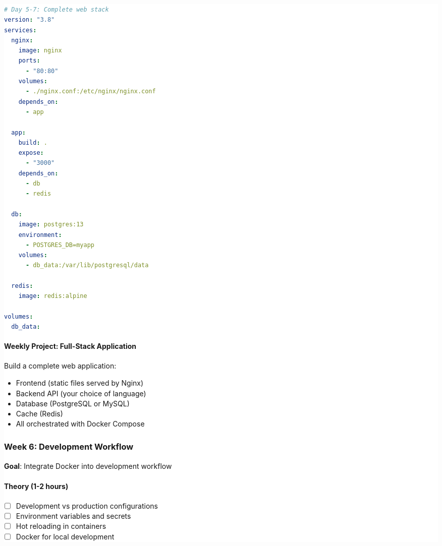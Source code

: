 ```yaml
# Day 5-7: Complete web stack
version: "3.8"
services:
  nginx:
    image: nginx
    ports:
      - "80:80"
    volumes:
      - ./nginx.conf:/etc/nginx/nginx.conf
    depends_on:
      - app

  app:
    build: .
    expose:
      - "3000"
    depends_on:
      - db
      - redis

  db:
    image: postgres:13
    environment:
      - POSTGRES_DB=myapp
    volumes:
      - db_data:/var/lib/postgresql/data

  redis:
    image: redis:alpine

volumes:
  db_data:
```

#### Weekly Project: Full-Stack Application

Build a complete web application:

- Frontend (static files served by Nginx)
- Backend API (your choice of language)
- Database (PostgreSQL or MySQL)
- Cache (Redis)
- All orchestrated with Docker Compose

### Week 6: Development Workflow

**Goal**: Integrate Docker into development workflow

#### Theory (1-2 hours)

- [ ] Development vs production configurations
- [ ] Environment variables and secrets
- [ ] Hot reloading in containers
- [ ] Docker for local development

